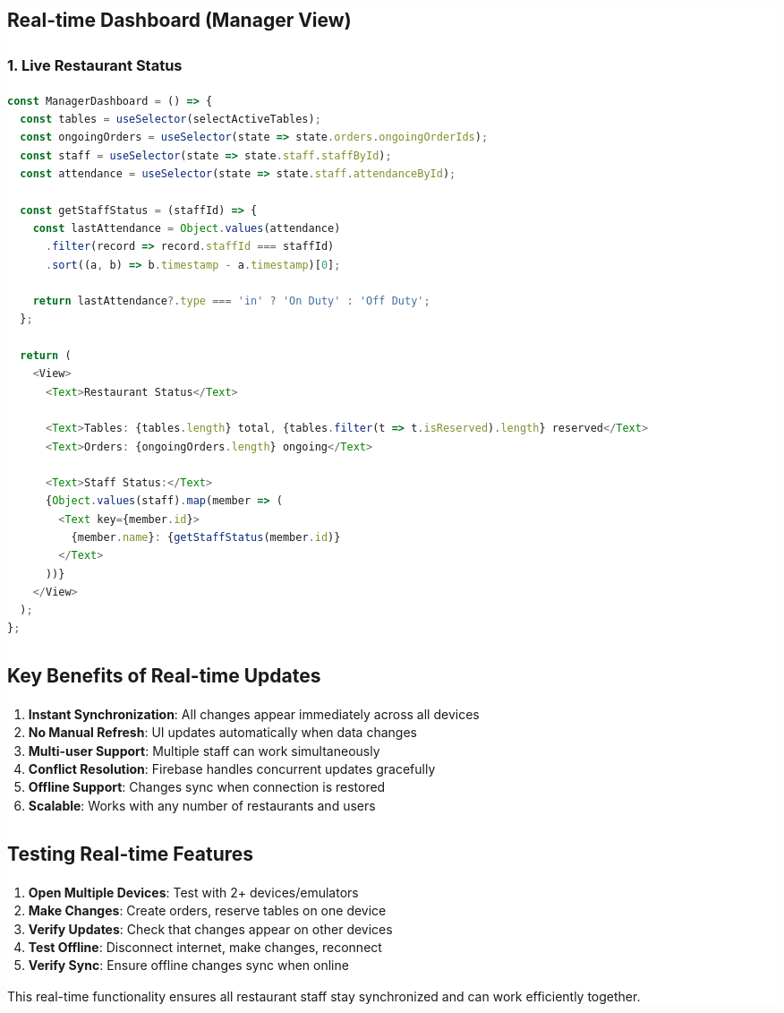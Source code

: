 ## Real-time Dashboard (Manager View)

### 1. Live Restaurant Status

```typescript
const ManagerDashboard = () => {
  const tables = useSelector(selectActiveTables);
  const ongoingOrders = useSelector(state => state.orders.ongoingOrderIds);
  const staff = useSelector(state => state.staff.staffById);
  const attendance = useSelector(state => state.staff.attendanceById);

  const getStaffStatus = (staffId) => {
    const lastAttendance = Object.values(attendance)
      .filter(record => record.staffId === staffId)
      .sort((a, b) => b.timestamp - a.timestamp)[0];
    
    return lastAttendance?.type === 'in' ? 'On Duty' : 'Off Duty';
  };

  return (
    <View>
      <Text>Restaurant Status</Text>
      
      <Text>Tables: {tables.length} total, {tables.filter(t => t.isReserved).length} reserved</Text>
      <Text>Orders: {ongoingOrders.length} ongoing</Text>
      
      <Text>Staff Status:</Text>
      {Object.values(staff).map(member => (
        <Text key={member.id}>
          {member.name}: {getStaffStatus(member.id)}
        </Text>
      ))}
    </View>
  );
};
```

## Key Benefits of Real-time Updates

1. **Instant Synchronization**: All changes appear immediately across all devices
2. **No Manual Refresh**: UI updates automatically when data changes
3. **Multi-user Support**: Multiple staff can work simultaneously
4. **Conflict Resolution**: Firebase handles concurrent updates gracefully
5. **Offline Support**: Changes sync when connection is restored
6. **Scalable**: Works with any number of restaurants and users

## Testing Real-time Features

1. **Open Multiple Devices**: Test with 2+ devices/emulators
2. **Make Changes**: Create orders, reserve tables on one device
3. **Verify Updates**: Check that changes appear on other devices
4. **Test Offline**: Disconnect internet, make changes, reconnect
5. **Verify Sync**: Ensure offline changes sync when online

This real-time functionality ensures all restaurant staff stay synchronized and can work efficiently together.
